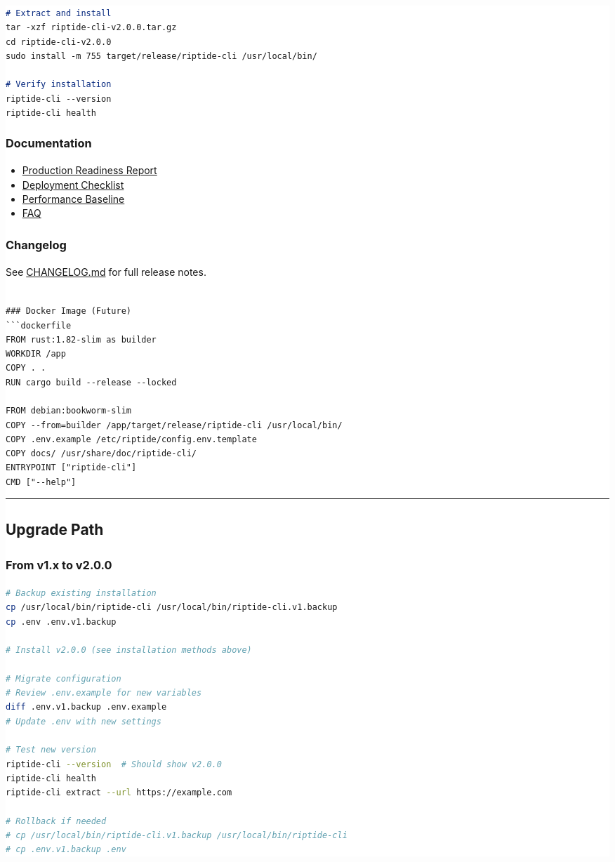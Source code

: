 ```markdown
# Extract and install
tar -xzf riptide-cli-v2.0.0.tar.gz
cd riptide-cli-v2.0.0
sudo install -m 755 target/release/riptide-cli /usr/local/bin/

# Verify installation
riptide-cli --version
riptide-cli health
```

### Documentation
- [Production Readiness Report](docs/PRODUCTION_READINESS_REPORT.md)
- [Deployment Checklist](docs/DEPLOYMENT_CHECKLIST.md)
- [Performance Baseline](docs/PERFORMANCE_BASELINE.md)
- [FAQ](docs/FAQ.md)

### Changelog
See [CHANGELOG.md](CHANGELOG.md) for full release notes.
```

### Docker Image (Future)
```dockerfile
FROM rust:1.82-slim as builder
WORKDIR /app
COPY . .
RUN cargo build --release --locked

FROM debian:bookworm-slim
COPY --from=builder /app/target/release/riptide-cli /usr/local/bin/
COPY .env.example /etc/riptide/config.env.template
COPY docs/ /usr/share/doc/riptide-cli/
ENTRYPOINT ["riptide-cli"]
CMD ["--help"]
```

---

## Upgrade Path

### From v1.x to v2.0.0
```bash
# Backup existing installation
cp /usr/local/bin/riptide-cli /usr/local/bin/riptide-cli.v1.backup
cp .env .env.v1.backup

# Install v2.0.0 (see installation methods above)

# Migrate configuration
# Review .env.example for new variables
diff .env.v1.backup .env.example
# Update .env with new settings

# Test new version
riptide-cli --version  # Should show v2.0.0
riptide-cli health
riptide-cli extract --url https://example.com

# Rollback if needed
# cp /usr/local/bin/riptide-cli.v1.backup /usr/local/bin/riptide-cli
# cp .env.v1.backup .env
```
